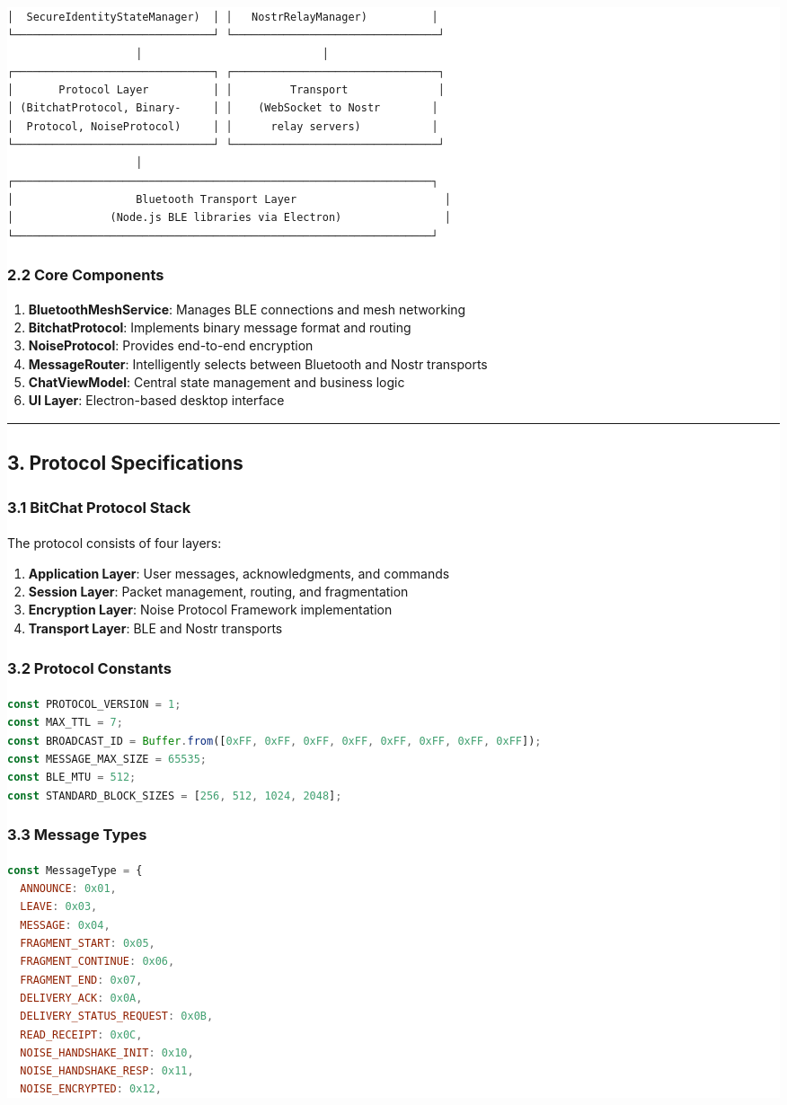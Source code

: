 ```
│  SecureIdentityStateManager)  │ │   NostrRelayManager)          │
└───────────────────────────────┘ └────────────────────────────────┘
                    │                            │
┌───────────────────────────────┐ ┌────────────────────────────────┐
│       Protocol Layer          │ │         Transport              │
│ (BitchatProtocol, Binary-     │ │    (WebSocket to Nostr        │
│  Protocol, NoiseProtocol)     │ │      relay servers)           │
└───────────────────────────────┘ └────────────────────────────────┘
                    │
┌─────────────────────────────────────────────────────────────────┐
│                   Bluetooth Transport Layer                       │
│               (Node.js BLE libraries via Electron)                │
└─────────────────────────────────────────────────────────────────┘
```

### 2.2 Core Components

1. **BluetoothMeshService**: Manages BLE connections and mesh networking
2. **BitchatProtocol**: Implements binary message format and routing
3. **NoiseProtocol**: Provides end-to-end encryption
4. **MessageRouter**: Intelligently selects between Bluetooth and Nostr transports
5. **ChatViewModel**: Central state management and business logic
6. **UI Layer**: Electron-based desktop interface

---

## 3. Protocol Specifications

### 3.1 BitChat Protocol Stack

The protocol consists of four layers:

1. **Application Layer**: User messages, acknowledgments, and commands
2. **Session Layer**: Packet management, routing, and fragmentation
3. **Encryption Layer**: Noise Protocol Framework implementation
4. **Transport Layer**: BLE and Nostr transports

### 3.2 Protocol Constants

```javascript
const PROTOCOL_VERSION = 1;
const MAX_TTL = 7;
const BROADCAST_ID = Buffer.from([0xFF, 0xFF, 0xFF, 0xFF, 0xFF, 0xFF, 0xFF, 0xFF]);
const MESSAGE_MAX_SIZE = 65535;
const BLE_MTU = 512;
const STANDARD_BLOCK_SIZES = [256, 512, 1024, 2048];
```

### 3.3 Message Types

```javascript
const MessageType = {
  ANNOUNCE: 0x01,
  LEAVE: 0x03,
  MESSAGE: 0x04,
  FRAGMENT_START: 0x05,
  FRAGMENT_CONTINUE: 0x06,
  FRAGMENT_END: 0x07,
  DELIVERY_ACK: 0x0A,
  DELIVERY_STATUS_REQUEST: 0x0B,
  READ_RECEIPT: 0x0C,
  NOISE_HANDSHAKE_INIT: 0x10,
  NOISE_HANDSHAKE_RESP: 0x11,
  NOISE_ENCRYPTED: 0x12,
```